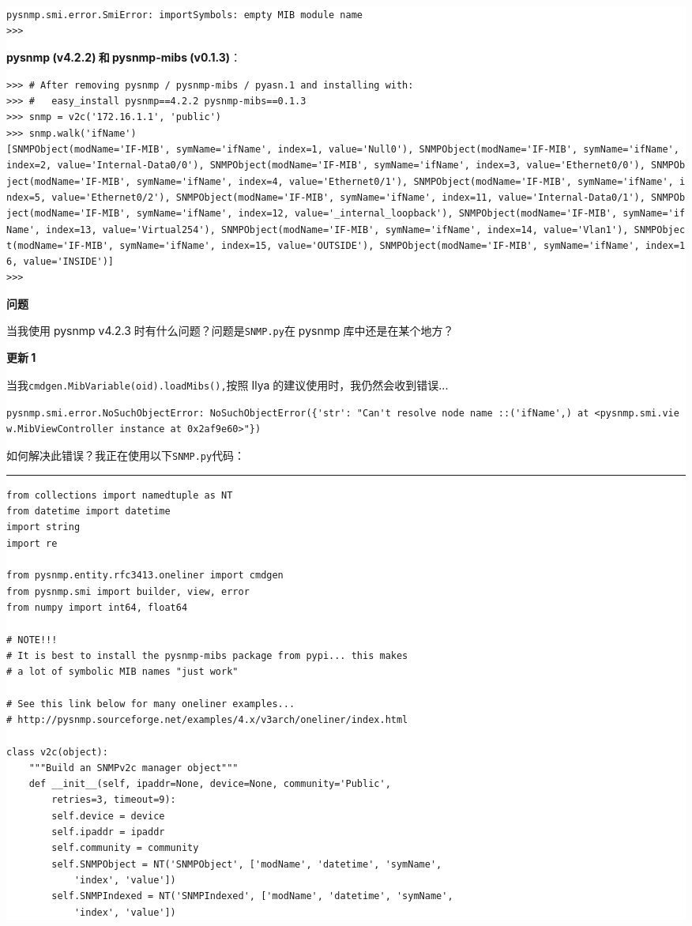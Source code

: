 ```
pysnmp.smi.error.SmiError: importSymbols: empty MIB module name
>>> 
```

**pysnmp (v4.2.2) 和 pysnmp-mibs (v0.1.3)**：

```
>>> # After removing pysnmp / pysnmp-mibs / pyasn.1 and installing with:
>>> #   easy_install pysnmp==4.2.2 pysnmp-mibs==0.1.3
>>> snmp = v2c('172.16.1.1', 'public')
>>> snmp.walk('ifName')
[SNMPObject(modName='IF-MIB', symName='ifName', index=1, value='Null0'), SNMPObject(modName='IF-MIB', symName='ifName', index=2, value='Internal-Data0/0'), SNMPObject(modName='IF-MIB', symName='ifName', index=3, value='Ethernet0/0'), SNMPObject(modName='IF-MIB', symName='ifName', index=4, value='Ethernet0/1'), SNMPObject(modName='IF-MIB', symName='ifName', index=5, value='Ethernet0/2'), SNMPObject(modName='IF-MIB', symName='ifName', index=11, value='Internal-Data0/1'), SNMPObject(modName='IF-MIB', symName='ifName', index=12, value='_internal_loopback'), SNMPObject(modName='IF-MIB', symName='ifName', index=13, value='Virtual254'), SNMPObject(modName='IF-MIB', symName='ifName', index=14, value='Vlan1'), SNMPObject(modName='IF-MIB', symName='ifName', index=15, value='OUTSIDE'), SNMPObject(modName='IF-MIB', symName='ifName', index=16, value='INSIDE')]
>>> 
```

**问题**

当我使用 pysnmp v4.2.3 时有什么问题？问题是`SNMP.py`在 pysnmp 库中还是在某个地方？

**更新 1**

当我`cmdgen.MibVariable(oid).loadMibs(),`按照 Ilya 的建议使用时，我仍然会收到错误...

```
pysnmp.smi.error.NoSuchObjectError: NoSuchObjectError({'str': "Can't resolve node name ::('ifName',) at <pysnmp.smi.view.MibViewController instance at 0x2af9e60>"}) 
```

如何解决此错误？我正在使用以下`SNMP.py`代码：

* * *

```
from collections import namedtuple as NT
from datetime import datetime
import string
import re

from pysnmp.entity.rfc3413.oneliner import cmdgen
from pysnmp.smi import builder, view, error
from numpy import int64, float64

# NOTE!!!
# It is best to install the pysnmp-mibs package from pypi... this makes
# a lot of symbolic MIB names "just work"

# See this link below for many oneliner examples...
# http://pysnmp.sourceforge.net/examples/4.x/v3arch/oneliner/index.html

class v2c(object):
    """Build an SNMPv2c manager object"""
    def __init__(self, ipaddr=None, device=None, community='Public',
        retries=3, timeout=9):
        self.device = device
        self.ipaddr = ipaddr
        self.community = community
        self.SNMPObject = NT('SNMPObject', ['modName', 'datetime', 'symName',
            'index', 'value'])
        self.SNMPIndexed = NT('SNMPIndexed', ['modName', 'datetime', 'symName',
            'index', 'value'])
```